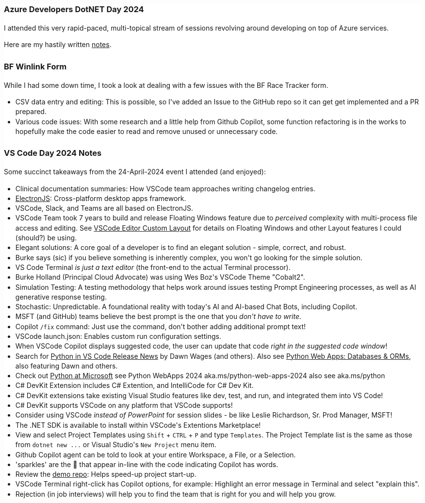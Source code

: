 ### Azure Developers DotNET Day 2024

I attended this very rapid-paced, multi-topical stream of sessions revolving around developing on top of Azure services.

Here are my hastily written [notes](./azure-developer-day-2024.html).

### BF Winlink Form

While I had some down time, I took a look at dealing with a few issues with the BF Race Tracker form.

- CSV data entry and editing: This is possible, so I've added an Issue to the GitHub repo so it can get get implemented and a PR prepared.
- Various code issues: With some research and a little help from Github Copilot, some function refactoring is in the works to hopefully make the code easier to read and remove unused or unnecessary code.

### VS Code Day 2024 Notes

Some succinct takeaways from the 24-April-2024 event I attended (and enjoyed):

- Clinical documentation summaries: How VSCode team approaches writing changelog entries.
- [ElectronJS](https://www.electronjs.org/): Cross-platform desktop apps framework.
- VSCode, Slack, and Teams are all based on ElectronJS.
- VSCode Team took 7 years to build and release Floating Windows feature due to _perceived_ complexity with multi-process file access and editing. See [VSCode Editor Custom Layout](https://code.visualstudio.com/docs/editor/custom-layout) for details on Floating Windows and other Layout features I could (should?) be using.
- Elegant solutions: A core goal of a developer is to find an elegant solution - simple, correct, and robust.
- Burke says (sic) if you believe something is inherently complex, you won't go looking for the simple solution.
- VS Code Terminal _is just a text editor_ (the front-end to the actual Terminal processor).
- Burke Holland (Principal Cloud Advocate) was using Wes Boz's VSCode Theme "Cobalt2".
- Simulation Testing: A testing methodology that helps work around issues testing Prompt Engineering processes, as well as AI generative response testing.
- Stochastic: Unpredictable. A foundational reality with today's AI and AI-based Chat Bots, including Copilot.
- MSFT (and GitHub) teams believe the best prompt is the one that you _don't have to write_.
- Copilot `/fix` command: Just use the command, don't bother adding additional prompt text!
- VSCode launch.json: Enables custom run configuration settings.
- When VSCode Copilot displays suggested code, the user can update that code _right in the suggested code window_!
- Search for [Python in VS Code Release News](https://youtube.com/@code/streams) by Dawn Wages (and others). Also see [Python Web Apps: Databases & ORMs](https://developer.microsoft.com/en-us/reactor/events/22170/), also featuring Dawn and others.
- Check out [Python at Microsoft](https://developer.microsoft.com/en-us/python) see Python WebApps 2024 aka.ms/python-web-apps-2024 also see aka.ms/python
- C# DevKit Extension includes C# Extention, and IntelliCode for C# Dev Kit.
- C# DevKit extensions take existing Visual Studio features like dev, test, and run, and integrated them into VS Code!
- C# DevKit supports VSCode on any platform that VSCode supports!
- Consider using VSCode _instead of PowerPoint_ for session slides - be like Leslie Richardson, Sr. Prod Manager, MSFT!
- The .NET SDK is available to install within VSCode's Extentions Marketplace!
- View and select Project Templates using `Shift` + `CTRL` + `P` and type `Templates`. The Project Template list is the same as those from `dotnet new ...` or Visual Studio's `New Project` menu item.
- Github Copilot agent can be told to look at your entire Workspace, a File, or a Selection.
- 'sparkles' are the :stars: that appear in-line with the code indicating Copilot has words.
- Review the [demo repo](https://gh.io/streamlit): Helps speed-up project start-up.
- VSCode Terminal right-click has Copilot options, for example: Highlight an error message in Terminal and select "explain this".
- Rejection (in job interviews) will help you to find the team that is right for you and will help you grow.
